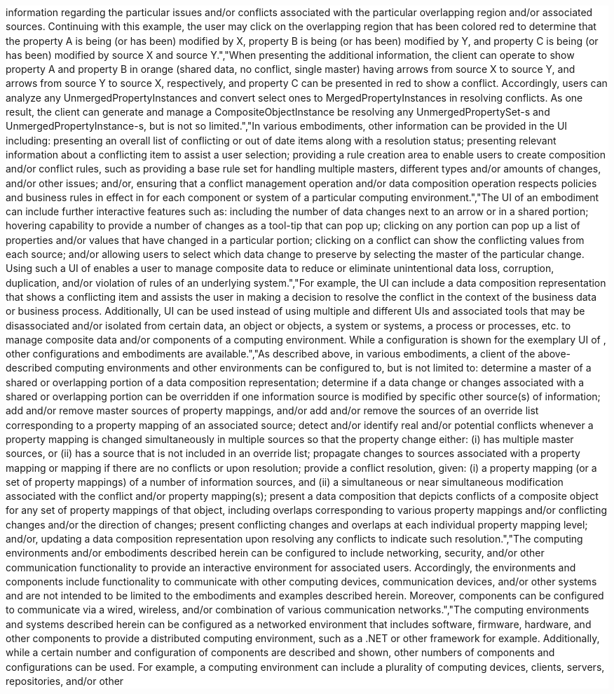 information regarding the particular issues and\/or conflicts associated with the particular overlapping region and\/or associated sources. Continuing with this example, the user may click on the overlapping region that has been colored red to determine that the property A is being (or has been) modified by X, property B is being (or has been) modified by Y, and property C is being (or has been) modified by source X and source Y.","When presenting the additional information, the client can operate to show property A and property B in orange (shared data, no conflict, single master) having arrows from source X to source Y, and arrows from source Y to source X, respectively, and property C can be presented in red to show a conflict. Accordingly, users can analyze any UnmergedPropertyInstances and convert select ones to MergedPropertyInstances in resolving conflicts. As one result, the client can generate and manage a CompositeObjectInstance be resolving any UnmergedPropertySet-s and UnmergedPropertyInstance-s, but is not so limited.","In various embodiments, other information can be provided in the UI  including: presenting an overall list of conflicting or out of date items along with a resolution status; presenting relevant information about a conflicting item to assist a user selection; providing a rule creation area to enable users to create composition and\/or conflict rules, such as providing a base rule set for handling multiple masters, different types and\/or amounts of changes, and\/or other issues; and\/or, ensuring that a conflict management operation and\/or data composition operation respects policies and business rules in effect in for each component or system of a particular computing environment.","The UI  of an embodiment can include further interactive features such as: including the number of data changes next to an arrow or in a shared portion; hovering capability to provide a number of changes as a tool-tip that can pop up; clicking on any portion can pop up a list of properties and\/or values that have changed in a particular portion; clicking on a conflict can show the conflicting values from each source; and\/or allowing users to select which data change to preserve by selecting the master of the particular change. Using such a UI  of  enables a user to manage composite data to reduce or eliminate unintentional data loss, corruption, duplication, and\/or violation of rules of an underlying system.","For example, the UI  can include a data composition representation that shows a conflicting item and assists the user in making a decision to resolve the conflict in the context of the business data or business process. Additionally, UI  can be used instead of using multiple and different UIs and associated tools that may be disassociated and\/or isolated from certain data, an object or objects, a system or systems, a process or processes, etc. to manage composite data and\/or components of a computing environment. While a configuration is shown for the exemplary UI of , other configurations and embodiments are available.","As described above, in various embodiments, a client of the above-described computing environments and other environments can be configured to, but is not limited to: determine a master of a shared or overlapping portion of a data composition representation; determine if a data change or changes associated with a shared or overlapping portion can be overridden if one information source is modified by specific other source(s) of information; add and\/or remove master sources of property mappings, and\/or add and\/or remove the sources of an override list corresponding to a property mapping of an associated source; detect and\/or identify real and\/or potential conflicts whenever a property mapping is changed simultaneously in multiple sources so that the property change either: (i) has multiple master sources, or (ii) has a source that is not included in an override list; propagate changes to sources associated with a property mapping or mapping if there are no conflicts or upon resolution; provide a conflict resolution, given: (i) a property mapping (or a set of property mappings) of a number of information sources, and (ii) a simultaneous or near simultaneous modification associated with the conflict and\/or property mapping(s); present a data composition that depicts conflicts of a composite object for any set of property mappings of that object, including overlaps corresponding to various property mappings and\/or conflicting changes and\/or the direction of changes; present conflicting changes and overlaps at each individual property mapping level; and\/or, updating a data composition representation upon resolving any conflicts to indicate such resolution.","The computing environments and\/or embodiments described herein can be configured to include networking, security, and\/or other communication functionality to provide an interactive environment for associated users. Accordingly, the environments and components include functionality to communicate with other computing devices, communication devices, and\/or other systems and are not intended to be limited to the embodiments and examples described herein. Moreover, components can be configured to communicate via a wired, wireless, and\/or combination of various communication networks.","The computing environments and systems described herein can be configured as a networked environment that includes software, firmware, hardware, and other components to provide a distributed computing environment, such as a .NET or other framework for example. Additionally, while a certain number and configuration of components are described and shown, other numbers of components and configurations can be used. For example, a computing environment can include a plurality of computing devices, clients, servers, repositories, and\/or other
